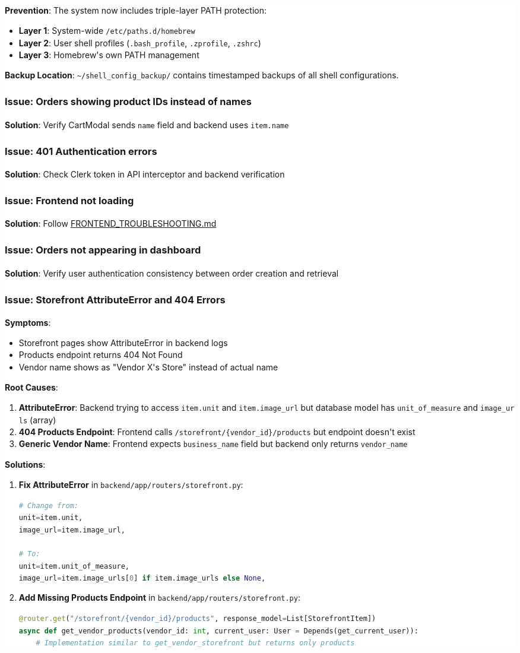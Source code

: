**Prevention**:
The system now includes triple-layer PATH protection:
- **Layer 1**: System-wide `/etc/paths.d/homebrew`
- **Layer 2**: User shell profiles (`.bash_profile`, `.zprofile`, `.zshrc`)
- **Layer 3**: Homebrew's own PATH management

**Backup Location**: `~/shell_config_backup/` contains timestamped backups of all shell configurations.

### Issue: Orders showing product IDs instead of names
**Solution**: Verify CartModal sends `name` field and backend uses `item.name`

### Issue: 401 Authentication errors
**Solution**: Check Clerk token in API interceptor and backend verification

### Issue: Frontend not loading
**Solution**: Follow [FRONTEND_TROUBLESHOOTING.md](./FRONTEND_TROUBLESHOOTING.md)

### Issue: Orders not appearing in dashboard
**Solution**: Verify user authentication consistency between order creation and retrieval

### Issue: Storefront AttributeError and 404 Errors
**Symptoms**:
- Storefront pages show AttributeError in backend logs
- Products endpoint returns 404 Not Found
- Vendor name shows as "Vendor X's Store" instead of actual name

**Root Causes**:
1. **AttributeError**: Backend trying to access `item.unit` and `item.image_url` but database model has `unit_of_measure` and `image_urls` (array)
2. **404 Products Endpoint**: Frontend calls `/storefront/{vendor_id}/products` but endpoint doesn't exist
3. **Generic Vendor Name**: Frontend expects `business_name` field but backend only returns `vendor_name`

**Solutions**:
1. **Fix AttributeError** in `backend/app/routers/storefront.py`:
   ```python
   # Change from:
   unit=item.unit,
   image_url=item.image_url,
   
   # To:
   unit=item.unit_of_measure,
   image_url=item.image_urls[0] if item.image_urls else None,
   ```

2. **Add Missing Products Endpoint** in `backend/app/routers/storefront.py`:
   ```python
   @router.get("/storefront/{vendor_id}/products", response_model=List[StorefrontItem])
   async def get_vendor_products(vendor_id: int, current_user: User = Depends(get_current_user)):
       # Implementation similar to get_vendor_storefront but returns only products
   ```
